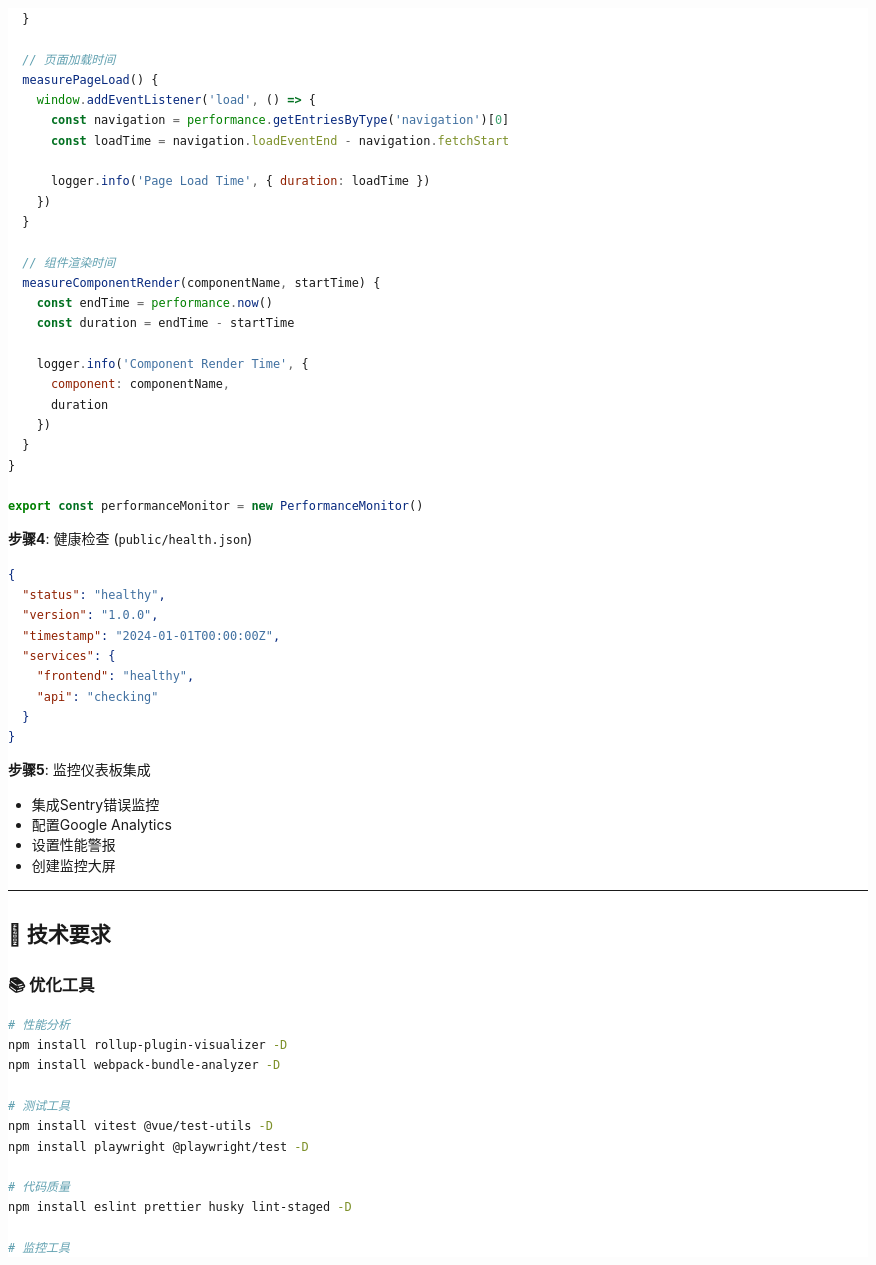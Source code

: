 ```javascript
  }
  
  // 页面加载时间
  measurePageLoad() {
    window.addEventListener('load', () => {
      const navigation = performance.getEntriesByType('navigation')[0]
      const loadTime = navigation.loadEventEnd - navigation.fetchStart
      
      logger.info('Page Load Time', { duration: loadTime })
    })
  }
  
  // 组件渲染时间
  measureComponentRender(componentName, startTime) {
    const endTime = performance.now()
    const duration = endTime - startTime
    
    logger.info('Component Render Time', {
      component: componentName,
      duration
    })
  }
}

export const performanceMonitor = new PerformanceMonitor()
```

**步骤4**: 健康检查 (`public/health.json`)
```json
{
  "status": "healthy",
  "version": "1.0.0",
  "timestamp": "2024-01-01T00:00:00Z",
  "services": {
    "frontend": "healthy",
    "api": "checking"
  }
}
```

**步骤5**: 监控仪表板集成
- 集成Sentry错误监控
- 配置Google Analytics
- 设置性能警报
- 创建监控大屏

---

## 🎯 技术要求

### 📚 优化工具
```bash
# 性能分析
npm install rollup-plugin-visualizer -D
npm install webpack-bundle-analyzer -D

# 测试工具
npm install vitest @vue/test-utils -D
npm install playwright @playwright/test -D

# 代码质量
npm install eslint prettier husky lint-staged -D

# 监控工具
```